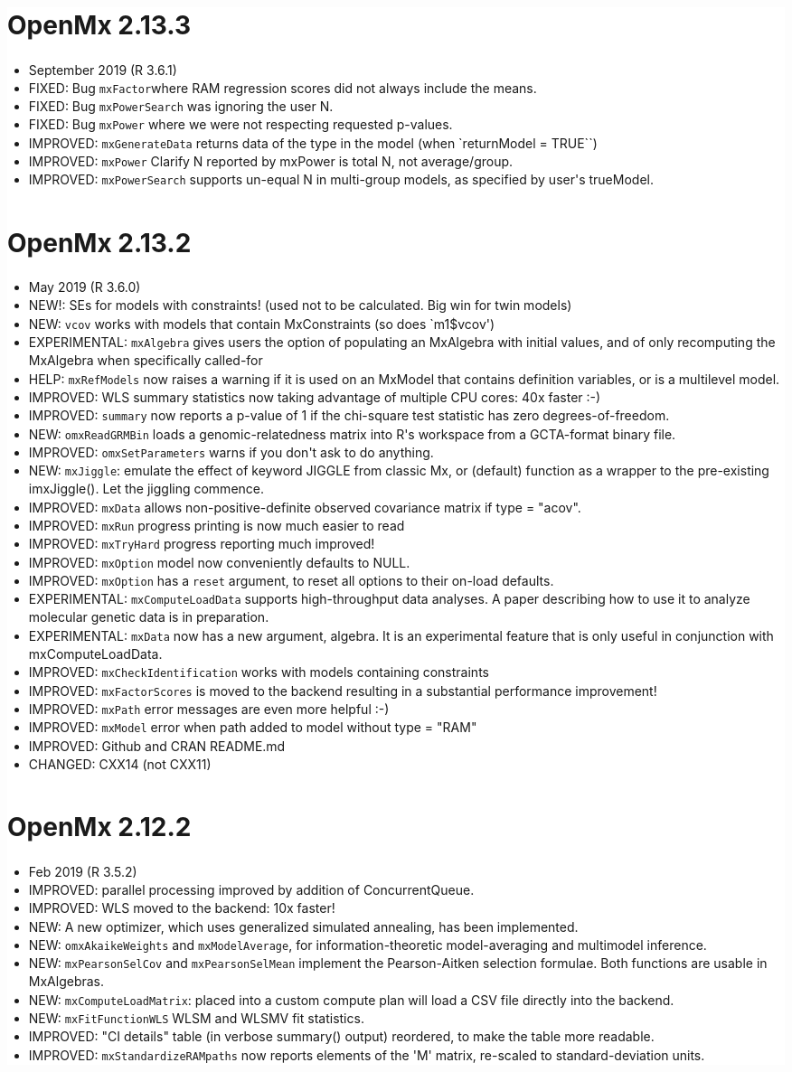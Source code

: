 # OpenMx 2.13.3
* September 2019 (R 3.6.1)
* FIXED: Bug `mxFactor`where RAM regression scores did not always include the means.
* FIXED: Bug `mxPowerSearch` was ignoring the user N. 
* FIXED: Bug `mxPower` where we were not respecting requested p-values.
* IMPROVED: `mxGenerateData` returns data of the type in the model (when `returnModel = TRUE``)
* IMPROVED: `mxPower` Clarify N reported by mxPower is total N, not average/group.
* IMPROVED: `mxPowerSearch` supports un-equal N in multi-group models, as specified by user's trueModel.

# OpenMx 2.13.2 
* May 2019 (R 3.6.0)
* NEW!: SEs for models with constraints! (used not to be calculated. Big win for twin models)
* NEW: `vcov` works with models that contain MxConstraints (so does `m1$vcov')
* EXPERIMENTAL: `mxAlgebra` gives users the option of populating an MxAlgebra with initial values, and of only recomputing the MxAlgebra when specifically called-for
* HELP: `mxRefModels` now raises a warning if it is used on an MxModel that contains definition variables, or is a multilevel model.
* IMPROVED: WLS summary statistics now taking advantage of multiple CPU cores: 40x faster :-)
* IMPROVED: `summary` now reports a p-value of 1 if the chi-square test statistic has zero degrees-of-freedom.
* NEW: `omxReadGRMBin` loads a genomic-relatedness matrix into R's workspace from a GCTA-format binary file.
* IMPROVED: `omxSetParameters` warns if you don't ask to do anything.
* NEW: `mxJiggle`: emulate the effect of keyword JIGGLE from classic Mx, or (default) function as a wrapper to the pre-existing imxJiggle(). Let the jiggling commence.
* IMPROVED: `mxData` allows non-positive-definite observed covariance matrix if type = "acov".
* IMPROVED: `mxRun` progress printing is now much easier to read
* IMPROVED: `mxTryHard` progress reporting much improved!
* IMPROVED: `mxOption` model  now conveniently defaults to NULL.
* IMPROVED: `mxOption` has a `reset` argument, to reset all options to their on-load defaults.
* EXPERIMENTAL: `mxComputeLoadData` supports high-throughput data analyses. A paper describing how to use it to analyze molecular genetic data is in preparation.
* EXPERIMENTAL: `mxData` now has a new argument, algebra. It is an experimental feature that is only useful in conjunction with mxComputeLoadData.
* IMPROVED: `mxCheckIdentification` works with models containing constraints
* IMPROVED: `mxFactorScores` is moved to the backend resulting in a substantial performance improvement!
* IMPROVED: `mxPath` error messages are even more helpful :-)
* IMPROVED: `mxModel` error when path added to model without type = "RAM"
* IMPROVED: Github and CRAN README.md
* CHANGED: CXX14 (not CXX11)


# OpenMx 2.12.2
* Feb 2019 (R 3.5.2)
* IMPROVED: parallel processing improved by addition of ConcurrentQueue.
* IMPROVED: WLS moved to the backend: 10x faster!
* NEW:  A new optimizer, which uses generalized simulated annealing, has been implemented.
* NEW:  `omxAkaikeWeights` and `mxModelAverage`, for information-theoretic model-averaging and multimodel inference.
* NEW:  `mxPearsonSelCov` and `mxPearsonSelMean` implement the Pearson-Aitken selection formulae. Both functions are usable in MxAlgebras.
* NEW:  `mxComputeLoadMatrix`: placed into a custom compute plan will load a CSV file directly into the backend.
* NEW:  `mxFitFunctionWLS` WLSM and WLSMV fit statistics.
* IMPROVED:  "CI details" table (in verbose summary() output) reordered, to make the table more readable.
* IMPROVED:  `mxStandardizeRAMpaths` now reports elements of the 'M' matrix, re-scaled to standard-deviation units.
